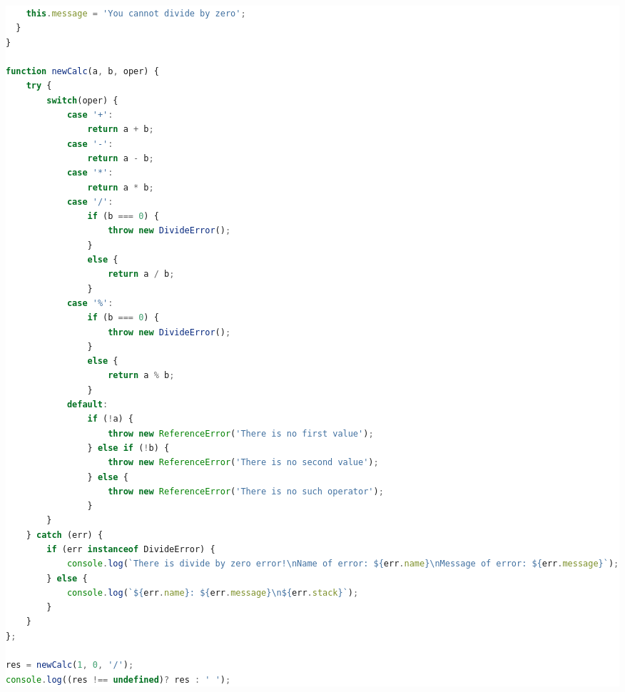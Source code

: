 ```javascript
    this.message = 'You cannot divide by zero';
  }
}

function newCalc(a, b, oper) {
    try {
        switch(oper) {
            case '+':
                return a + b;
            case '-':
                return a - b;
            case '*':
                return a * b;
            case '/':
                if (b === 0) {
                    throw new DivideError();
                }
                else {
                    return a / b;
                }
            case '%':
                if (b === 0) {
                    throw new DivideError();
                }
                else {
                    return a % b;
                }
            default:
                if (!a) {
                    throw new ReferenceError('There is no first value');
                } else if (!b) {
                    throw new ReferenceError('There is no second value');
                } else {
                    throw new ReferenceError('There is no such operator');
                }
        }
    } catch (err) {
        if (err instanceof DivideError) {
            console.log(`There is divide by zero error!\nName of error: ${err.name}\nMessage of error: ${err.message}`);
        } else {
            console.log(`${err.name}: ${err.message}\n${err.stack}`);
        }
    }
};

res = newCalc(1, 0, '/');
console.log((res !== undefined)? res : ' ');
```